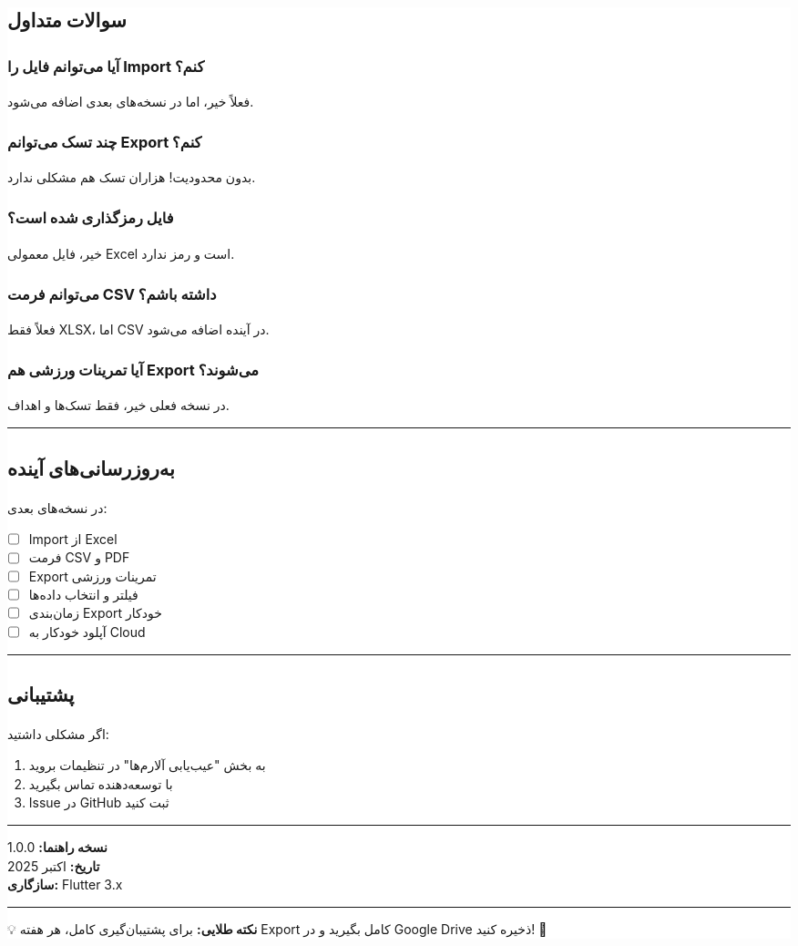 
## سوالات متداول

### آیا می‌توانم فایل را Import کنم؟

فعلاً خیر، اما در نسخه‌های بعدی اضافه می‌شود.

### چند تسک می‌توانم Export کنم؟

بدون محدودیت! هزاران تسک هم مشکلی ندارد.

### فایل رمزگذاری شده است؟

خیر، فایل معمولی Excel است و رمز ندارد.

### می‌توانم فرمت CSV داشته باشم؟

فعلاً فقط XLSX، اما CSV در آینده اضافه می‌شود.

### آیا تمرینات ورزشی هم Export می‌شوند؟

در نسخه فعلی خیر، فقط تسک‌ها و اهداف.

---

## به‌روزرسانی‌های آینده

در نسخه‌های بعدی:

- [ ] Import از Excel
- [ ] فرمت CSV و PDF
- [ ] Export تمرینات ورزشی
- [ ] فیلتر و انتخاب داده‌ها
- [ ] زمان‌بندی Export خودکار
- [ ] آپلود خودکار به Cloud

---

## پشتیبانی

اگر مشکلی داشتید:

1. به بخش "عیب‌یابی آلارم‌ها" در تنظیمات بروید
2. با توسعه‌دهنده تماس بگیرید
3. Issue در GitHub ثبت کنید

---

**نسخه راهنما:** 1.0.0  
**تاریخ:** اکتبر 2025  
**سازگاری:** Flutter 3.x

---

💡 **نکته طلایی:** برای پشتیبان‌گیری کامل، هر هفته Export کامل بگیرید و در Google Drive ذخیره کنید! 🌟
